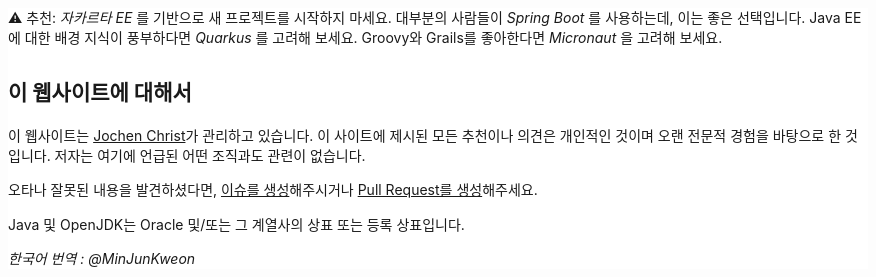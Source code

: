 ⚠️ 추천: _자카르타 EE_ 를 기반으로 새 프로젝트를 시작하지 마세요. 대부분의 사람들이 _Spring Boot_ 를 사용하는데, 이는 좋은 선택입니다. Java EE에 대한 배경 지식이 풍부하다면 _Quarkus_ 를 고려해 보세요. Groovy와 Grails를 좋아한다면 _Micronaut_ 을 고려해 보세요.


## 이 웹사이트에 대해서

이 웹사이트는 [Jochen Christ](https://twitter.com/jochen_christ)가 관리하고 있습니다.
이 사이트에 제시된 모든 추천이나 의견은 개인적인 것이며 오랜 전문적 경험을 바탕으로 한 것입니다.
저자는 여기에 언급된 어떤 조직과도 관련이 없습니다.

오타나 잘못된 내용을 발견하셨다면, [이슈를 생성](https://github.com/whichjdk/whichjdk.com/issues/new)해주시거나 [Pull Request를 생성](https://github.com/whichjdk/whichjdk.com/pulls)해주세요.

Java 및 OpenJDK는 Oracle 및/또는 그 계열사의 상표 또는 등록 상표입니다.

*한국어 번역 : @MinJunKweon*
